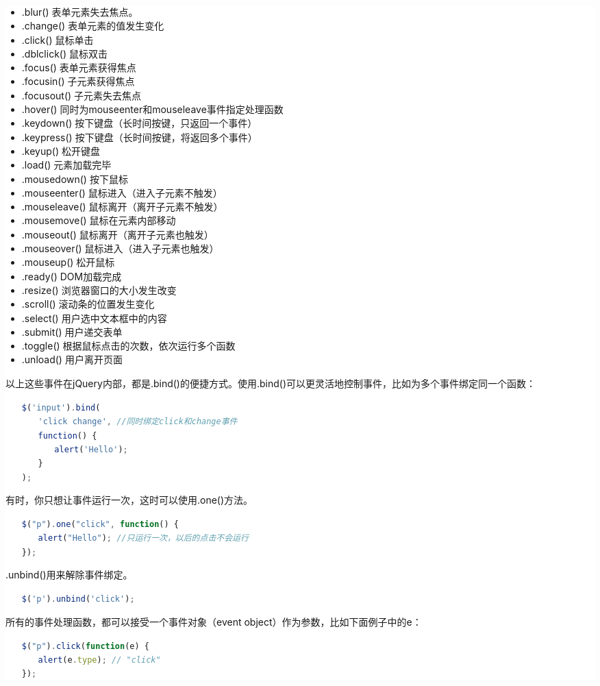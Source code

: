 * .blur() 表单元素失去焦点。
* .change() 表单元素的值发生变化
* .click() 鼠标单击
* .dblclick() 鼠标双击
* .focus() 表单元素获得焦点
* .focusin() 子元素获得焦点
* .focusout() 子元素失去焦点
* .hover() 同时为mouseenter和mouseleave事件指定处理函数
* .keydown() 按下键盘（长时间按键，只返回一个事件）
* .keypress() 按下键盘（长时间按键，将返回多个事件）
* .keyup() 松开键盘
* .load() 元素加载完毕
* .mousedown() 按下鼠标
* .mouseenter() 鼠标进入（进入子元素不触发）
* .mouseleave() 鼠标离开（离开子元素不触发）
* .mousemove() 鼠标在元素内部移动
* .mouseout() 鼠标离开（离开子元素也触发）
* .mouseover() 鼠标进入（进入子元素也触发）
* .mouseup() 松开鼠标
* .ready() DOM加载完成
* .resize() 浏览器窗口的大小发生改变
* .scroll() 滚动条的位置发生变化
* .select() 用户选中文本框中的内容
* .submit() 用户递交表单
* .toggle() 根据鼠标点击的次数，依次运行多个函数
* .unload() 用户离开页面
  
以上这些事件在jQuery内部，都是.bind()的便捷方式。使用.bind()可以更灵活地控制事件，比如为多个事件绑定同一个函数：  
```javascript
　　$('input').bind(
　　　　'click change', //同时绑定click和change事件
　　　　function() {
　　　　　　alert('Hello');
　　　　}
　　);
```
  
有时，你只想让事件运行一次，这时可以使用.one()方法。  
```javascript
　　$("p").one("click", function() {
　　　　alert("Hello"); //只运行一次，以后的点击不会运行
　　});
```
  
.unbind()用来解除事件绑定。  
```javascript
　　$('p').unbind('click');
```
  
所有的事件处理函数，都可以接受一个事件对象（event object）作为参数，比如下面例子中的e：  
```javascript
　　$("p").click(function(e) {
　　　　alert(e.type); // "click"
　　});
```
  